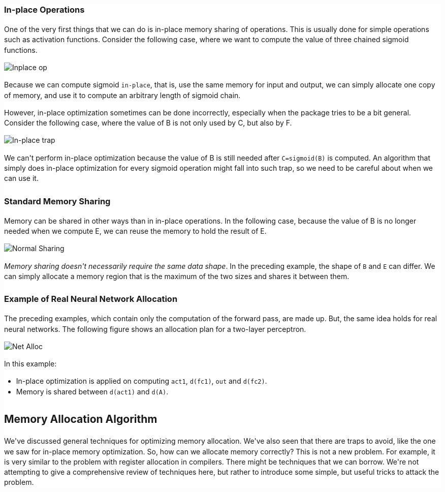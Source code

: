 ### In-place Operations
One of the very first things that we can do is in-place memory sharing of operations. This is usually done for
simple operations such as activation functions. Consider the following case, where we want to
compute the value of three chained sigmoid functions.

![Inplace op](https://raw.githubusercontent.com/dmlc/web-data/master/mxnet/memory/alloc_inline.png)

Because we can compute sigmoid ```in-place```, that is, use the same memory for input and output, we can simply allocate one copy of memory, and use it to compute an arbitrary length of sigmoid chain.

However, in-place optimization sometimes can be done incorrectly, especially when the package tries
to be a bit general. Consider the following case, where the value of B is not only used by C, but also by F.

![In-place trap](https://raw.githubusercontent.com/dmlc/web-data/master/mxnet/memory/alloc_inline_trap.png)

We can't perform in-place optimization because the value of B is still needed after ```C=sigmoid(B)``` is computed.
An algorithm that simply does in-place optimization for every sigmoid operation might fall into such trap,
so we need to be careful about when we can use it.

### Standard Memory Sharing
Memory can be shared in other ways than in in-place operations. In the following case, because the
value of B is no longer needed when we compute E, we can reuse the memory to hold the result of E.

![Normal Sharing](https://raw.githubusercontent.com/dmlc/web-data/master/mxnet/memory/alloc_normal.png)

*Memory sharing doesn't necessarily require the same data shape*.
In the preceding example, the shape of ```B``` and ```E``` can differ. We can simply allocate a
memory region that is the maximum of the two sizes and shares it between them.

### Example of Real Neural Network Allocation
The preceding examples, which contain only the computation of the forward pass, are made up.
But, the same idea holds for real neural networks. The following figure shows an allocation
plan for a two-layer perceptron.

![Net Alloc](https://raw.githubusercontent.com/dmlc/web-data/master/mxnet/memory/alloc_mlp.png)

In this example:

- In-place optimization is applied on computing ```act1```, ```d(fc1)```, ```out``` and ```d(fc2)```.
- Memory is shared between ```d(act1)``` and ```d(A)```.

## Memory Allocation Algorithm

We've discussed general techniques for optimizing memory allocation.
We've also seen that there are traps to avoid, like the one we saw for in-place memory optimization.
So, how can we allocate memory correctly? This is not a new problem. For example, it is very similar
to the problem with register allocation in compilers. There might be techniques that we can borrow. We're not attempting to give
a comprehensive review of techniques here, but rather to introduce some simple, but useful tricks to attack
the problem.
